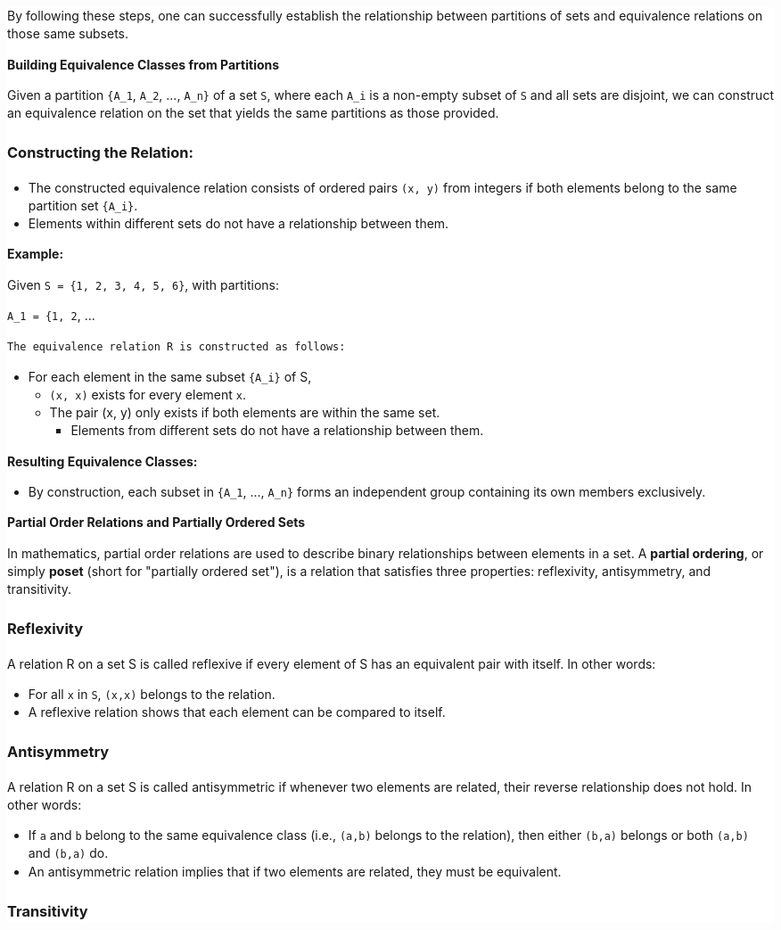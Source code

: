 By following these steps, one can successfully establish the relationship between partitions of sets and equivalence relations on those same subsets.

**Building Equivalence Classes from Partitions**

Given a partition `{A_1`, `A_2`, ..., `A_n}` of a set `S`, where each `A_i` is a non-empty subset of `S` and all sets are disjoint, we can construct an equivalence relation on the set that yields the same partitions as those provided.

### Constructing the Relation:

*   The constructed equivalence relation consists of ordered pairs `(x, y)` from integers if both elements belong to the same partition set `{A_i}`.
*   Elements within different sets do not have a relationship between them.

**Example:**

Given `S = {1, 2, 3, 4, 5, 6}`, with partitions:

`A_1 = {1, 2`, ...

`The equivalence relation R is constructed as follows:`

*   For each element in the same subset `{A_i}` of S,
    *   `(x, x)` exists for every element `x`.
    *   The pair (x, y) only exists if both elements are within the same set.
        +   Elements from different sets do not have a relationship between them.

**Resulting Equivalence Classes:**

*   By construction, each subset in `{A_1`, ..., `A_n}` forms an independent group containing its own members exclusively.

**Partial Order Relations and Partially Ordered Sets**

In mathematics, partial order relations are used to describe binary relationships between elements in a set. A **partial ordering**, or simply **poset** (short for "partially ordered set"), is a relation that satisfies three properties: reflexivity, antisymmetry, and transitivity.

### Reflexivity

A relation R on a set S is called reflexive if every element of S has an equivalent pair with itself. In other words:

*   For all `x` in `S`, `(x,x)` belongs to the relation.
*   A reflexive relation shows that each element can be compared to itself.

### Antisymmetry

A relation R on a set S is called antisymmetric if whenever two elements are related, their reverse relationship does not hold. In other words:

*   If `a` and `b` belong to the same equivalence class (i.e., `(a,b)` belongs to the relation), then either `(b,a)` belongs or both `(a,b)` and `(b,a)` do.
*   An antisymmetric relation implies that if two elements are related, they must be equivalent.

### Transitivity
